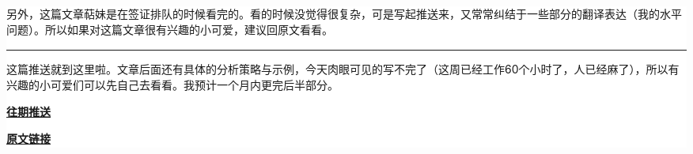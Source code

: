 另外，这篇文章萜妹是在签证排队的时候看完的。看的时候没觉得很复杂，可是写起推送来，又常常纠结于一些部分的翻译表达（我的水平问题）。所以如果对这篇文章很有兴趣的小可爱，建议回原文看看。

---
这篇推送就到这里啦。文章后面还有具体的分析策略与示例，今天肉眼可见的写不完了（这周已经工作60个小时了，人已经麻了），所以有兴趣的小可爱们可以先自己去看看。我预计一个月内更完后半部分。

[**往期推送**](https://mp.weixin.qq.com/s?__biz=MzIwMDk1OTM2OQ==&mid=2247488061&idx=1&sn=263c0515643b654b4e48872ec32c1fff&chksm=96f466dba183efcd3c375c7ed27271fa935ddcbdb7f25974c3b3c60ad8da454c6e6839603f97&token=1747323943&lang=zh_CN#rd)

[**原文链接**](https://mp.weixin.qq.com/s?__biz=MzIwMDk1OTM2OQ==&mid=2247488291&idx=1&sn=4cff5d51cba4effc24374a0a3546d5b3&chksm=96f467c5a183eed3dc74cb5028833d05242231352cd8806d5f4d845d81ea1a143d588f4dfdb4&token=1130884878&lang=zh_CN#rd)
